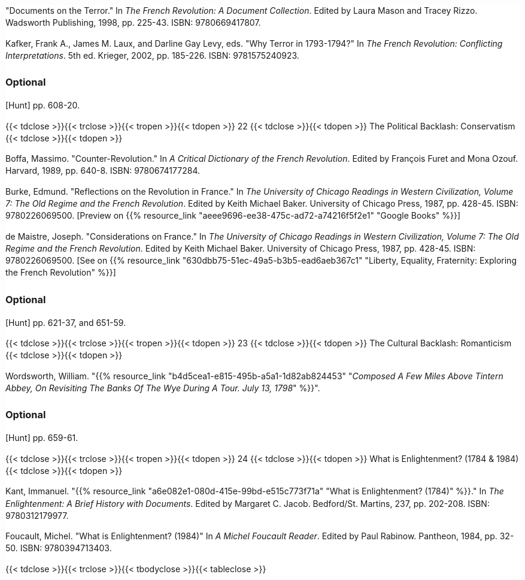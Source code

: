 "Documents on the Terror." In *The French Revolution: A Document Collection*. Edited by Laura Mason and Tracey Rizzo. Wadsworth Publishing, 1998, pp. 225-43. ISBN: 9780669417807.

Kafker, Frank A., James M. Laux, and Darline Gay Levy, eds. "Why Terror in 1793-1794?" In *The French Revolution: Conflicting Interpretations*. 5th ed. Krieger, 2002, pp. 185-226. ISBN: 9781575240923.

### Optional

\[Hunt\] pp. 608-20.

{{< tdclose >}}{{< trclose >}}{{< tropen >}}{{< tdopen >}}
22
{{< tdclose >}}{{< tdopen >}}
The Political Backlash: Conservatism
{{< tdclose >}}{{< tdopen >}}

Boffa, Massimo. "Counter-Revolution." In *A Critical Dictionary of the French Revolution*. Edited by François Furet and Mona Ozouf. Harvard, 1989, pp. 640-8. ISBN: 9780674177284.

Burke, Edmund. "Reflections on the Revolution in France." In *The University of Chicago Readings in Western Civilization, Volume 7: The Old Regime and the French Revolution*. Edited by Keith Michael Baker. University of Chicago Press, 1987, pp. 428-45. ISBN: 9780226069500. \[Preview on {{% resource_link "aeee9696-ee38-475c-ad72-a74216f5f2e1" "Google Books" %}}\]

de Maistre, Joseph. "Considerations on France." In *The University of Chicago Readings in Western Civilization, Volume 7: The Old Regime and the French Revolution*. Edited by Keith Michael Baker. University of Chicago Press, 1987, pp. 428-45. ISBN: 9780226069500. \[See on {{% resource_link "630dbb75-51ec-49a5-b3b5-ead6aeb367c1" "Liberty, Equality, Fraternity: Exploring the French Revolution" %}}\]

### Optional

\[Hunt\] pp. 621-37, and 651-59.

{{< tdclose >}}{{< trclose >}}{{< tropen >}}{{< tdopen >}}
23
{{< tdclose >}}{{< tdopen >}}
The Cultural Backlash: Romanticism
{{< tdclose >}}{{< tdopen >}}

Wordsworth, William. "{{% resource_link "b4d5cea1-e815-495b-a5a1-1d82ab824453" "*Composed A Few Miles Above Tintern Abbey, On Revisiting The Banks Of The Wye During A Tour. July 13, 1798*" %}}".

### Optional

\[Hunt\] pp. 659-61.

{{< tdclose >}}{{< trclose >}}{{< tropen >}}{{< tdopen >}}
24
{{< tdclose >}}{{< tdopen >}}
What is Enlightenment? (1784 & 1984)
{{< tdclose >}}{{< tdopen >}}

Kant, Immanuel. "{{% resource_link "a6e082e1-080d-415e-99bd-e515c773f71a" "What is Enlightenment? (1784)" %}}." In *The Enlightenment: A Brief History with Documents*. Edited by Margaret C. Jacob. Bedford/St. Martins, 237, pp. 202-208. ISBN: 9780312179977.

Foucault, Michel. "What is Enlightenment? (1984)" In *A Michel Foucault Reader*. Edited by Paul Rabinow. Pantheon, 1984, pp. 32-50. ISBN: 9780394713403.

{{< tdclose >}}{{< trclose >}}{{< tbodyclose >}}{{< tableclose >}}